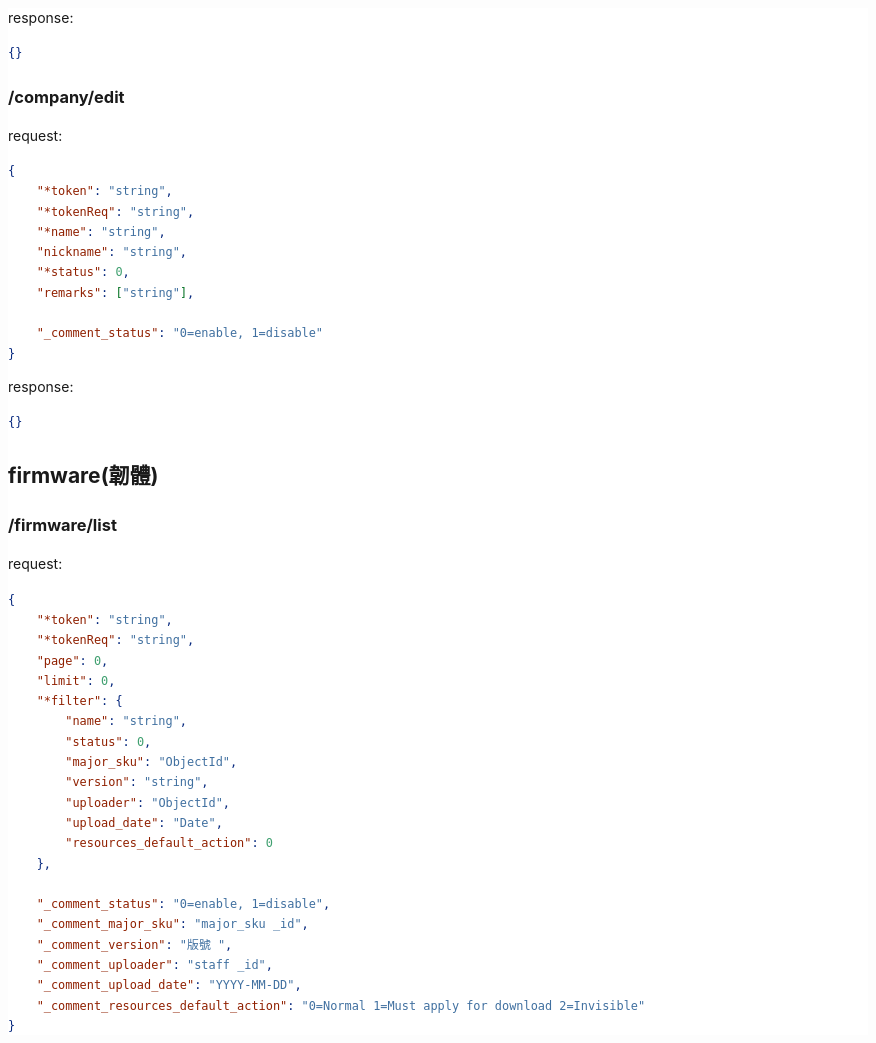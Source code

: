 response:

```json
{}
```

### /company/edit

request:

```json
{
	"*token": "string",
	"*tokenReq": "string",
	"*name": "string",
	"nickname": "string",
	"*status": 0,
	"remarks": ["string"],

	"_comment_status": "0=enable, 1=disable"
}
```

response:

```json
{}
```

## firmware(韌體)

### /firmware/list

request:

```json
{
	"*token": "string",
	"*tokenReq": "string",
	"page": 0,
	"limit": 0,
	"*filter": {
		"name": "string",
		"status": 0,
		"major_sku": "ObjectId",
		"version": "string",
		"uploader": "ObjectId",
		"upload_date": "Date",
		"resources_default_action": 0
	},

	"_comment_status": "0=enable, 1=disable",
	"_comment_major_sku": "major_sku _id",
	"_comment_version": "版號 ",
	"_comment_uploader": "staff _id",
	"_comment_upload_date": "YYYY-MM-DD",
	"_comment_resources_default_action": "0=Normal 1=Must apply for download 2=Invisible"
}
```
